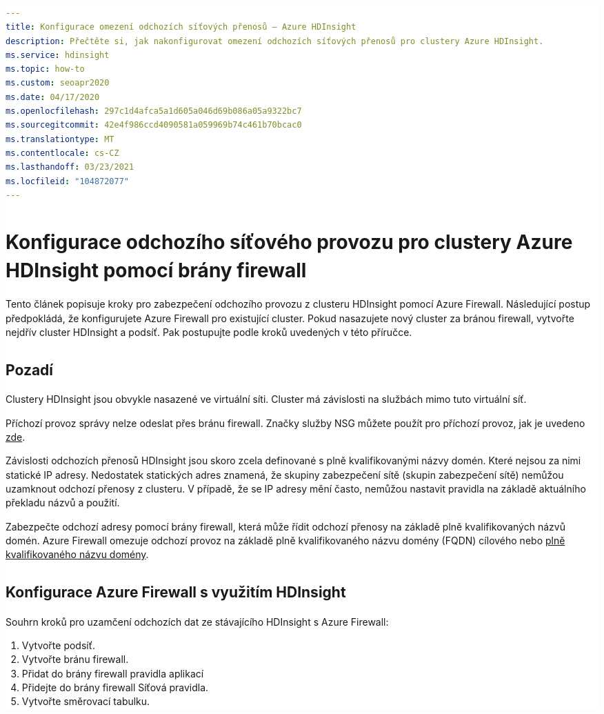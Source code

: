 ```yaml
---
title: Konfigurace omezení odchozích síťových přenosů – Azure HDInsight
description: Přečtěte si, jak nakonfigurovat omezení odchozích síťových přenosů pro clustery Azure HDInsight.
ms.service: hdinsight
ms.topic: how-to
ms.custom: seoapr2020
ms.date: 04/17/2020
ms.openlocfilehash: 297c1d4afca5a1d605a046d69b086a05a9322bc7
ms.sourcegitcommit: 42e4f986ccd4090581a059969b74c461b70bcac0
ms.translationtype: MT
ms.contentlocale: cs-CZ
ms.lasthandoff: 03/23/2021
ms.locfileid: "104872077"
---
```

# <a name="configure-outbound-network-traffic-for-azure-hdinsight-clusters-using-firewall"></a>Konfigurace odchozího síťového provozu pro clustery Azure HDInsight pomocí brány firewall

Tento článek popisuje kroky pro zabezpečení odchozího provozu z clusteru HDInsight pomocí Azure Firewall. Následující postup předpokládá, že konfigurujete Azure Firewall pro existující cluster. Pokud nasazujete nový cluster za bránou firewall, vytvořte nejdřív cluster HDInsight a podsíť. Pak postupujte podle kroků uvedených v této příručce.

## <a name="background"></a>Pozadí

Clustery HDInsight jsou obvykle nasazené ve virtuální síti. Cluster má závislosti na službách mimo tuto virtuální síť.

Příchozí provoz správy nelze odeslat přes bránu firewall. Značky služby NSG můžete použít pro příchozí provoz, jak je uvedeno [zde](./hdinsight-service-tags.md). 

Závislosti odchozích přenosů HDInsight jsou skoro zcela definované s plně kvalifikovanými názvy domén. Které nejsou za nimi statické IP adresy. Nedostatek statických adres znamená, že skupiny zabezpečení sítě (skupin zabezpečení sítě) nemůžou uzamknout odchozí přenosy z clusteru. V případě, že se IP adresy mění často, nemůžou nastavit pravidla na základě aktuálního překladu názvů a použití.

Zabezpečte odchozí adresy pomocí brány firewall, která může řídit odchozí přenosy na základě plně kvalifikovaných názvů domén. Azure Firewall omezuje odchozí provoz na základě plně kvalifikovaného názvu domény (FQDN) cílového nebo [plně kvalifikovaného názvu domény](../firewall/fqdn-tags.md).

## <a name="configuring-azure-firewall-with-hdinsight"></a>Konfigurace Azure Firewall s využitím HDInsight

Souhrn kroků pro uzamčení odchozích dat ze stávajícího HDInsight s Azure Firewall:

1. Vytvořte podsíť.
1. Vytvořte bránu firewall.
1. Přidat do brány firewall pravidla aplikací
1. Přidejte do brány firewall Síťová pravidla.
1. Vytvořte směrovací tabulku.
